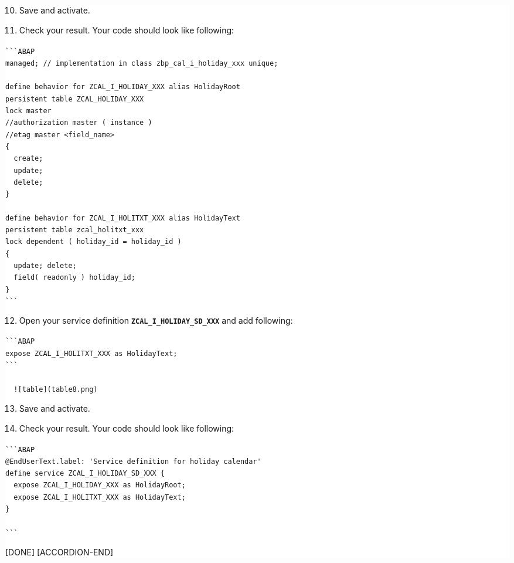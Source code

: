   10. Save and activate.

  11. Check your result. Your code should look like following:

    ```ABAP
    managed; // implementation in class zbp_cal_i_holiday_xxx unique;

    define behavior for ZCAL_I_HOLIDAY_XXX alias HolidayRoot
    persistent table ZCAL_HOLIDAY_XXX
    lock master
    //authorization master ( instance )
    //etag master <field_name>
    {
      create;
      update;
      delete;
    }

    define behavior for ZCAL_I_HOLITXT_XXX alias HolidayText
    persistent table zcal_holitxt_xxx
    lock dependent ( holiday_id = holiday_id )
    {
      update; delete;
      field( readonly ) holiday_id;
    }
    ```

  12. Open your service definition **`ZCAL_I_HOLIDAY_SD_XXX`** and add following:

    ```ABAP
    expose ZCAL_I_HOLITXT_XXX as HolidayText;
    ```

      ![table](table8.png)

  13. Save and activate.

  14. Check your result. Your code should look like following:

    ```ABAP
    @EndUserText.label: 'Service definition for holiday calendar'
    define service ZCAL_I_HOLIDAY_SD_XXX {
      expose ZCAL_I_HOLIDAY_XXX as HolidayRoot;
      expose ZCAL_I_HOLITXT_XXX as HolidayText;
    }

    ```

[DONE]
[ACCORDION-END]
